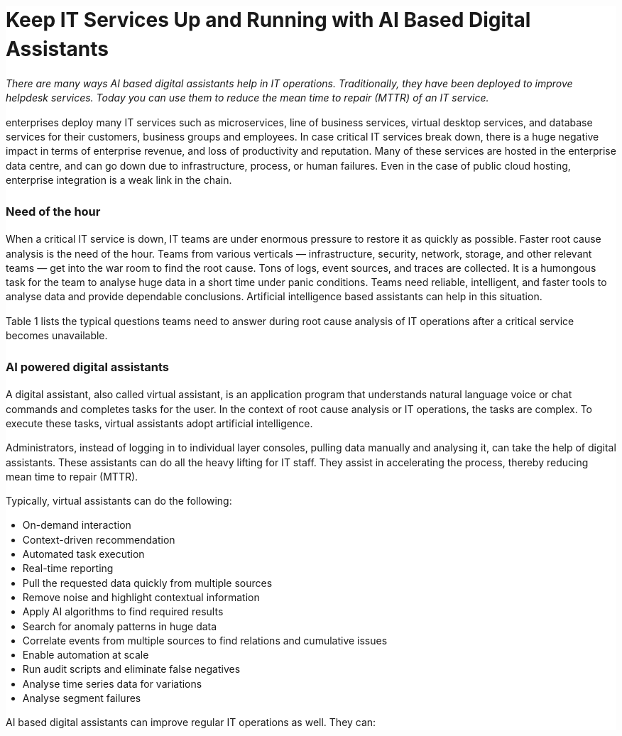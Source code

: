[#]: subject: "Keep IT Services Up and Running with AI Based Digital Assistants"
[#]: via: "https://www.opensourceforu.com/2022/08/keep-it-services-up-and-running-with-ai-based-digital-assistants/"
[#]: author: "K. Narasimha Sekhar https://www.opensourceforu.com/author/k-narasimha-sekhar/"
[#]: collector: "lkxed"
[#]: translator: " "
[#]: reviewer: " "
[#]: publisher: " "
[#]: url: " "

Keep IT Services Up and Running with AI Based Digital Assistants
======
*There are many ways AI based digital assistants help in IT operations. Traditionally, they have been deployed to improve helpdesk services. Today you can use them to reduce the mean time to repair (MTTR) of an IT service.*

enterprises deploy many IT services such as microservices, line of business services, virtual desktop services, and database services for their customers, business groups and employees. In case critical IT services break down, there is a huge negative impact in terms of enterprise revenue, and loss of productivity and reputation. Many of these services are hosted in the enterprise data centre, and can go down due to infrastructure, process, or human failures. Even in the case of public cloud hosting, enterprise integration is a weak link in the chain.

### Need of the hour

When a critical IT service is down, IT teams are under enormous pressure to restore it as quickly as possible. Faster root cause analysis is the need of the hour. Teams from various verticals — infrastructure, security, network, storage, and other relevant teams — get into the war room to find the root cause. Tons of logs, event sources, and traces are collected. It is a humongous task for the team to analyse huge data in a short time under panic conditions. Teams need reliable, intelligent, and faster tools to analyse data and provide dependable conclusions. Artificial intelligence based assistants can help in this situation.

Table 1 lists the typical questions teams need to answer during root cause analysis of IT operations after a critical service becomes unavailable.

### AI powered digital assistants

A digital assistant, also called virtual assistant, is an application program that understands natural language voice or chat commands and completes tasks for the user. In the context of root cause analysis or IT operations, the tasks are complex. To execute these tasks, virtual assistants adopt artificial intelligence.

Administrators, instead of logging in to individual layer consoles, pulling data manually and analysing it, can take the help of digital assistants. These assistants can do all the heavy lifting for IT staff. They assist in accelerating the process, thereby reducing mean time to repair (MTTR).

Typically, virtual assistants can do the following:

* On-demand interaction
* Context-driven recommendation
* Automated task execution
* Real-time reporting
* Pull the requested data quickly from multiple sources
* Remove noise and highlight contextual information
* Apply AI algorithms to find required results
* Search for anomaly patterns in huge data
* Correlate events from multiple sources to find relations and cumulative issues
* Enable automation at scale
* Run audit scripts and eliminate false negatives
* Analyse time series data for variations
* Analyse segment failures

AI based digital assistants can improve regular IT operations as well. They can:


[a]: https://www.opensourceforu.com/author/k-narasimha-sekhar/
[b]: https://github.com/lkxed
[1]: https://www.opensourceforu.com/wp-content/uploads/2022/05/Figure-1-Digital-assistant.jpg
[2]: https://www.opensourceforu.com/wp-content/uploads/2022/05/Figure-2-Digital-assistant-for-virtual-desktop-service.jpg
[3]: https://www.opensourceforu.com/wp-content/uploads/2022/05/Figure-3-Logical-design-of-an-auto-heal-assistant.jpg